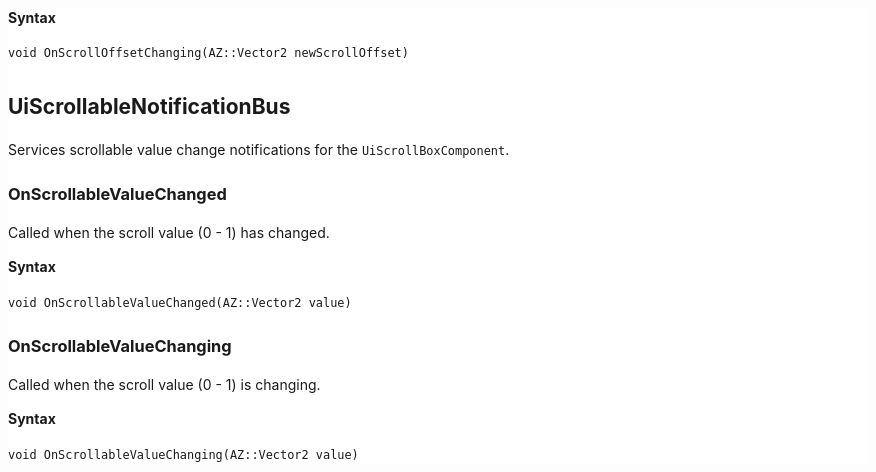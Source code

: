 **Syntax**

```
void OnScrollOffsetChanging(AZ::Vector2 newScrollOffset)
```

## UiScrollableNotificationBus<a name="lua-scripting-ces-api-ui-uiscrollboxcomponent-uiscrollablenotificationbus"></a>

Services scrollable value change notifications for the `UiScrollBoxComponent`\.

### OnScrollableValueChanged<a name="lua-scripting-ces-api-ui-uiscrollboxcomponent-uiscrollablenotificationbus-onscrollablevaluechanged"></a>

Called when the scroll value \(0 \- 1\) has changed\.

**Syntax**

```
void OnScrollableValueChanged(AZ::Vector2 value) 
```

### OnScrollableValueChanging<a name="lua-scripting-ces-api-ui-uiscrollboxcomponent-uiscrollablenotificationbus-onscrollablevaluechanging"></a>

Called when the scroll value \(0 \- 1\) is changing\.

**Syntax**

```
void OnScrollableValueChanging(AZ::Vector2 value) 
```